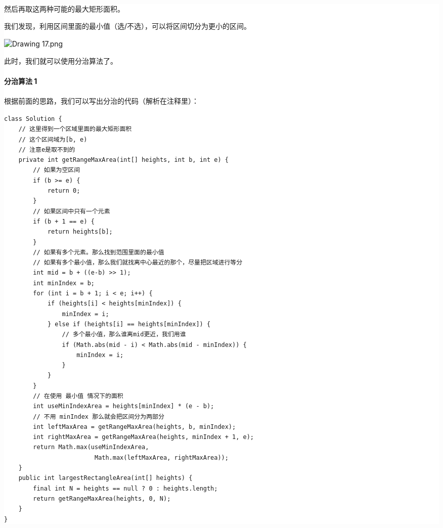 <p data-nodeid="8492">然后再取这两种可能的最大矩形面积。</p>
<p data-nodeid="8493">我们发现，利用区间里面的最小值（选/不选），可以将区间切分为更小的区间。</p>
<p data-nodeid="8494"><img src="https://s0.lgstatic.com/i/image6/M00/3A/99/CioPOWB__vmAdDMGAAX2VnfI0w8074.png" alt="Drawing 17.png" data-nodeid="9452"></p>
<p data-nodeid="8495">此时，我们就可以使用分治算法了。</p>
<h4 data-nodeid="8496">分治算法 1</h4>
<p data-nodeid="8497">根据前面的思路，我们可以写出分治的代码（解析在注释里）：</p>
<pre class="lang-java" data-nodeid="8498"><code data-language="java"><span class="hljs-class"><span class="hljs-keyword">class</span> <span class="hljs-title">Solution</span> </span>{
    <span class="hljs-comment">// 这里得到一个区域里面的最大矩形面积</span>
    <span class="hljs-comment">// 这个区间域为[b, e)</span>
    <span class="hljs-comment">// 注意e是取不到的</span>
    <span class="hljs-function"><span class="hljs-keyword">private</span> <span class="hljs-keyword">int</span> <span class="hljs-title">getRangeMaxArea</span><span class="hljs-params">(<span class="hljs-keyword">int</span>[] heights, <span class="hljs-keyword">int</span> b, <span class="hljs-keyword">int</span> e)</span> </span>{
        <span class="hljs-comment">// 如果为空区间</span>
        <span class="hljs-keyword">if</span> (b &gt;= e) {
            <span class="hljs-keyword">return</span> <span class="hljs-number">0</span>;
        }
        <span class="hljs-comment">// 如果区间中只有一个元素</span>
        <span class="hljs-keyword">if</span> (b + <span class="hljs-number">1</span> == e) {
            <span class="hljs-keyword">return</span> heights[b];
        }
        <span class="hljs-comment">// 如果有多个元素。那么找到范围里面的最小值</span>
        <span class="hljs-comment">// 如果有多个最小值，那么我们就找离中心最近的那个，尽量把区域进行等分</span>
        <span class="hljs-keyword">int</span> mid = b + ((e-b) &gt;&gt; <span class="hljs-number">1</span>);
        <span class="hljs-keyword">int</span> minIndex = b;
        <span class="hljs-keyword">for</span> (<span class="hljs-keyword">int</span> i = b + <span class="hljs-number">1</span>; i &lt; e; i++) {
            <span class="hljs-keyword">if</span> (heights[i] &lt; heights[minIndex]) {
                minIndex = i;
            } <span class="hljs-keyword">else</span> <span class="hljs-keyword">if</span> (heights[i] == heights[minIndex]) {
                <span class="hljs-comment">// 多个最小值，那么谁离mid更近，我们用谁</span>
                <span class="hljs-keyword">if</span> (Math.abs(mid - i) &lt; Math.abs(mid - minIndex)) {
                    minIndex = i;
                }
            }
        }
        <span class="hljs-comment">// 在使用 最小值 情况下的面积</span>
        <span class="hljs-keyword">int</span> useMinIndexArea = heights[minIndex] * (e - b);
        <span class="hljs-comment">// 不用 minIndex 那么就会把区间分为两部分</span>
        <span class="hljs-keyword">int</span> leftMaxArea = getRangeMaxArea(heights, b, minIndex);
        <span class="hljs-keyword">int</span> rightMaxArea = getRangeMaxArea(heights, minIndex + <span class="hljs-number">1</span>, e);
        <span class="hljs-keyword">return</span> Math.max(useMinIndexArea,
                         Math.max(leftMaxArea, rightMaxArea));
    }
    <span class="hljs-function"><span class="hljs-keyword">public</span> <span class="hljs-keyword">int</span> <span class="hljs-title">largestRectangleArea</span><span class="hljs-params">(<span class="hljs-keyword">int</span>[] heights)</span> </span>{
        <span class="hljs-keyword">final</span> <span class="hljs-keyword">int</span> N = heights == <span class="hljs-keyword">null</span> ? <span class="hljs-number">0</span> : heights.length;
        <span class="hljs-keyword">return</span> getRangeMaxArea(heights, <span class="hljs-number">0</span>, N);
    }
}
</code></pre>
<blockquote data-nodeid="8499">